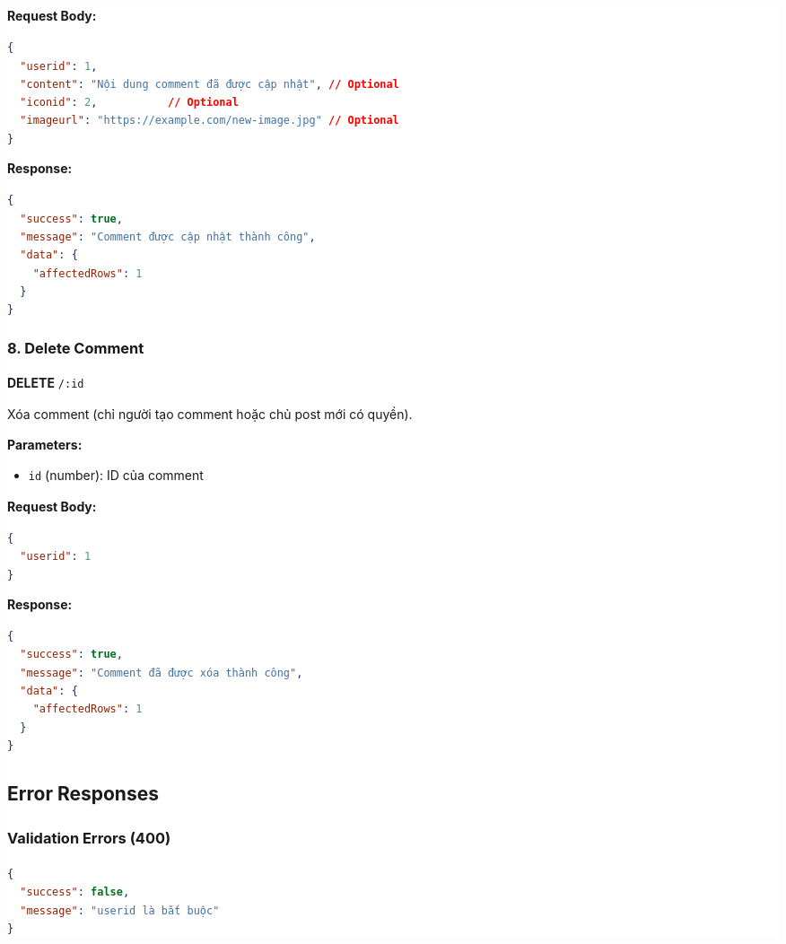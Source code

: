 **Request Body:**
```json
{
  "userid": 1,
  "content": "Nội dung comment đã được cập nhật", // Optional
  "iconid": 2,           // Optional
  "imageurl": "https://example.com/new-image.jpg" // Optional
}
```

**Response:**
```json
{
  "success": true,
  "message": "Comment được cập nhật thành công",
  "data": {
    "affectedRows": 1
  }
}
```

### 8. Delete Comment
**DELETE** `/:id`

Xóa comment (chỉ người tạo comment hoặc chủ post mới có quyền).

**Parameters:**
- `id` (number): ID của comment

**Request Body:**
```json
{
  "userid": 1
}
```

**Response:**
```json
{
  "success": true,
  "message": "Comment đã được xóa thành công",
  "data": {
    "affectedRows": 1
  }
}
```

## Error Responses

### Validation Errors (400)
```json
{
  "success": false,
  "message": "userid là bắt buộc"
}
```
